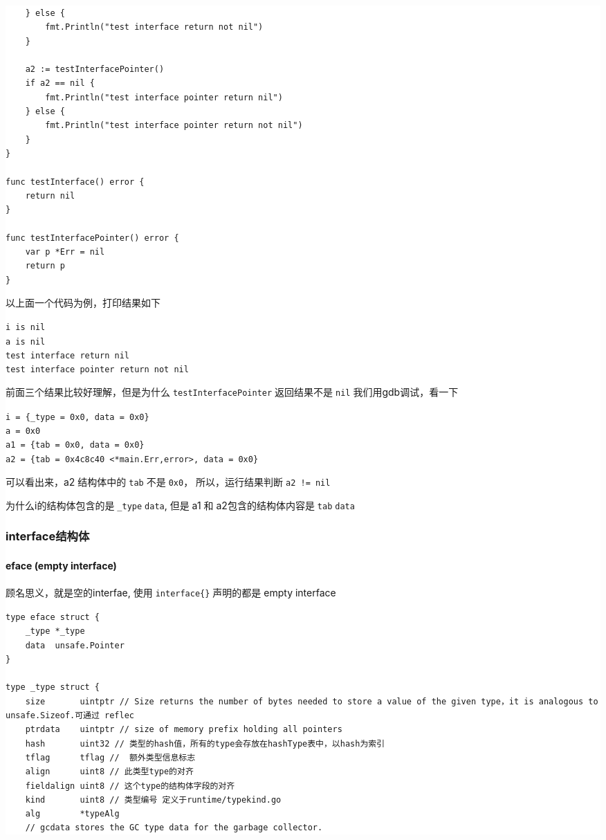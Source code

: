 ~~~
	} else {
		fmt.Println("test interface return not nil")
	}

	a2 := testInterfacePointer()
	if a2 == nil {
		fmt.Println("test interface pointer return nil")
	} else {
		fmt.Println("test interface pointer return not nil")
	}
}

func testInterface() error {
	return nil
}

func testInterfacePointer() error {
	var p *Err = nil
	return p
}
~~~

以上面一个代码为例，打印结果如下

~~~
i is nil
a is nil
test interface return nil
test interface pointer return not nil

~~~

前面三个结果比较好理解，但是为什么 `testInterfacePointer` 返回结果不是 `nil`
我们用gdb调试，看一下

~~~
i = {_type = 0x0, data = 0x0}
a = 0x0
a1 = {tab = 0x0, data = 0x0}
a2 = {tab = 0x4c8c40 <*main.Err,error>, data = 0x0}

~~~
可以看出来，a2 结构体中的 `tab` 不是 `0x0`， 所以，运行结果判断 `a2 != nil`

为什么i的结构体包含的是 `_type` `data`, 但是 a1 和 a2包含的结构体内容是 `tab` `data`

### interface结构体
#### eface (empty interface)
顾名思义，就是空的interfae, 使用 `interface{}` 声明的都是 empty interface
~~~
type eface struct {
	_type *_type
	data  unsafe.Pointer
}

type _type struct {
	size       uintptr // Size returns the number of bytes needed to store a value of the given type，it is analogous to unsafe.Sizeof.可通过 reflec
	ptrdata    uintptr // size of memory prefix holding all pointers
	hash       uint32 // 类型的hash值，所有的type会存放在hashType表中，以hash为索引
	tflag      tflag //  额外类型信息标志
	align      uint8 // 此类型type的对齐
	fieldalign uint8 // 这个type的结构体字段的对齐
	kind       uint8 // 类型编号 定义于runtime/typekind.go
	alg        *typeAlg
	// gcdata stores the GC type data for the garbage collector.
~~~